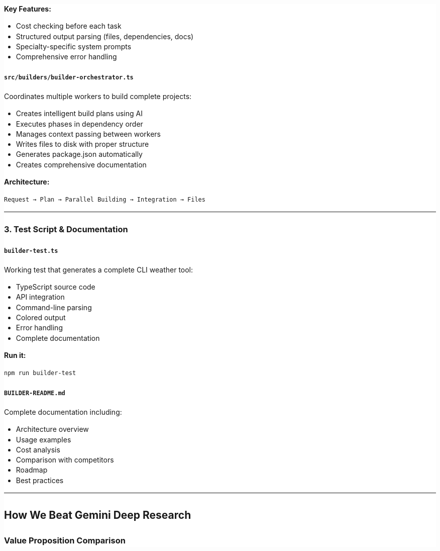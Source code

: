 **Key Features:**
- Cost checking before each task
- Structured output parsing (files, dependencies, docs)
- Specialty-specific system prompts
- Comprehensive error handling

#### `src/builders/builder-orchestrator.ts`
Coordinates multiple workers to build complete projects:
- Creates intelligent build plans using AI
- Executes phases in dependency order
- Manages context passing between workers
- Writes files to disk with proper structure
- Generates package.json automatically
- Creates comprehensive documentation

**Architecture:**
```
Request → Plan → Parallel Building → Integration → Files
```

---

### 3. Test Script & Documentation

#### `builder-test.ts`
Working test that generates a complete CLI weather tool:
- TypeScript source code
- API integration
- Command-line parsing
- Colored output
- Error handling
- Complete documentation

**Run it:**
```bash
npm run builder-test
```

#### `BUILDER-README.md`
Complete documentation including:
- Architecture overview
- Usage examples
- Cost analysis
- Comparison with competitors
- Roadmap
- Best practices

---

## How We Beat Gemini Deep Research

### Value Proposition Comparison
